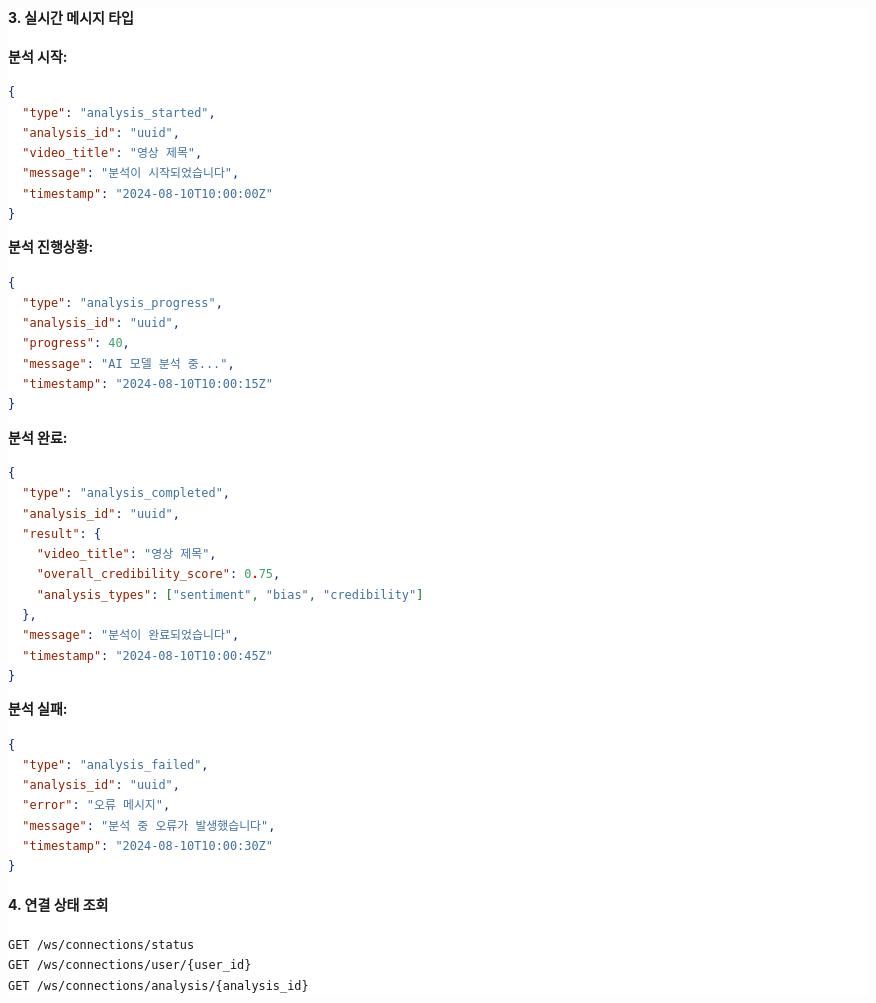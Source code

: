 #### 3. 실시간 메시지 타입

**분석 시작:**
```json
{
  "type": "analysis_started",
  "analysis_id": "uuid",
  "video_title": "영상 제목",
  "message": "분석이 시작되었습니다",
  "timestamp": "2024-08-10T10:00:00Z"
}
```

**분석 진행상황:**
```json
{
  "type": "analysis_progress",
  "analysis_id": "uuid",
  "progress": 40,
  "message": "AI 모델 분석 중...",
  "timestamp": "2024-08-10T10:00:15Z"
}
```

**분석 완료:**
```json
{
  "type": "analysis_completed",
  "analysis_id": "uuid",
  "result": {
    "video_title": "영상 제목",
    "overall_credibility_score": 0.75,
    "analysis_types": ["sentiment", "bias", "credibility"]
  },
  "message": "분석이 완료되었습니다",
  "timestamp": "2024-08-10T10:00:45Z"
}
```

**분석 실패:**
```json
{
  "type": "analysis_failed",
  "analysis_id": "uuid",
  "error": "오류 메시지",
  "message": "분석 중 오류가 발생했습니다",
  "timestamp": "2024-08-10T10:00:30Z"
}
```

#### 4. 연결 상태 조회
```http
GET /ws/connections/status
GET /ws/connections/user/{user_id}
GET /ws/connections/analysis/{analysis_id}
```
